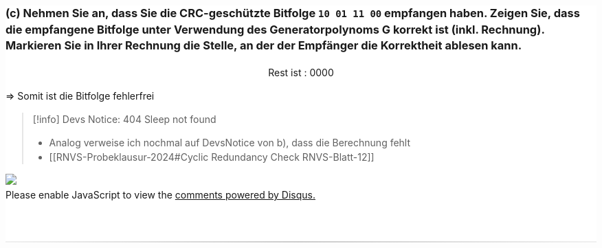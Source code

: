 ### (c) Nehmen Sie an, dass Sie die CRC-geschützte Bitfolge `10 01 11 00` empfangen haben. Zeigen Sie, dass die empfangene Bitfolge unter Verwendung des Generatorpolynoms G korrekt ist (inkl. Rechnung). Markieren Sie in Ihrer Rechnung die Stelle, an der der Empfänger die Korrektheit ablesen kann.

$$
\text{Rest ist : } 0000
$$

$\Longrightarrow$ Somit ist die Bitfolge fehlerfrei

> [!info] Devs Notice: 404 Sleep not found
>
> - Analog verweise ich nochmal auf DevsNotice von b), dass die Berechnung fehlt
> - [[RNVS-Probeklausur-2024#Cyclic Redundancy Check RNVS-Blatt-12]]

<img src="https://cdn.wikirby.com/1/10/KRtDLD_Sleep.png">

<stle>





<div id="disqus_recommendations"></div>

<script> 
(function() { // REQUIRED CONFIGURATION VARIABLE: EDIT THE SHORTNAME BELOW
var d = document, s = d.createElement('script'); // IMPORTANT: Replace EXAMPLE with your forum shortname!
s.src = 'https://myuninotes.disqus.com/recommendations.js'; s.setAttribute('data-timestamp', +new Date());
(d.head || d.body).appendChild(s);
})();
</script>
<noscript>
Please enable JavaScript to view the 
<a href="https://disqus.com/?ref_noscript" rel="nofollow">
comments powered by Disqus.
</a>
</noscript>



<hr style="border: none; height: 2px; background: linear-gradient(to right, #f0f0f0, #ccc, #f0f0f0); margin-top: 4rem; margin-bottom: 5rem;">
<div id="disqus_thread"></div>
<script>
    /**
    * RECOMMENDED CONFIGURATION VARIABLES: EDIT AND UNCOMMENT THE SECTION BELOW TO INSERT DYNAMIC VALUES FROM YOUR PLATFORM OR CMS.
    * LEARN WHY DEFINING THESE VARIABLES IS IMPORTANT: https://disqus.com/admin/universalcode/#configuration-variables */
    /*
    var disqus_config = function () {
    this.page.url = PAGE_URL; // Replace PAGE_URL with your page's canonical URL variable
    this.page.identifier = PAGE_IDENTIFIER; // Replace PAGE_IDENTIFIER with your page's unique identifier variable
    };
    */
    (function() { // DON'T EDIT BELOW THIS LINE
    var d = document, s = d.createElement('script');
    s.src = 'https://myuninotes.disqus.com/embed.js';
    s.setAttribute('data-timestamp', +new Date());
    (d.head || d.body).appendChild(s);
    })();
</script>